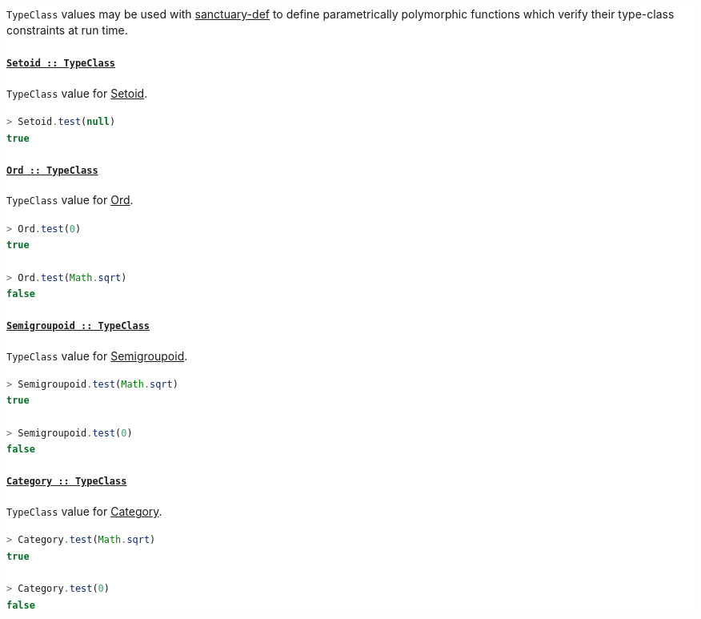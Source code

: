 `TypeClass` values may be used with [sanctuary-def][type-classes]
to define parametrically polymorphic functions which verify their
type-class constraints at run time.

#### <a name="Setoid" href="https://github.com/sanctuary-js/sanctuary-type-classes/blob/v9.0.0/index.js#L300">`Setoid :: TypeClass`</a>

`TypeClass` value for [Setoid][].

```javascript
> Setoid.test(null)
true
```

#### <a name="Ord" href="https://github.com/sanctuary-js/sanctuary-type-classes/blob/v9.0.0/index.js#L310">`Ord :: TypeClass`</a>

`TypeClass` value for [Ord][].

```javascript
> Ord.test(0)
true

> Ord.test(Math.sqrt)
false
```

#### <a name="Semigroupoid" href="https://github.com/sanctuary-js/sanctuary-type-classes/blob/v9.0.0/index.js#L323">`Semigroupoid :: TypeClass`</a>

`TypeClass` value for [Semigroupoid][].

```javascript
> Semigroupoid.test(Math.sqrt)
true

> Semigroupoid.test(0)
false
```

#### <a name="Category" href="https://github.com/sanctuary-js/sanctuary-type-classes/blob/v9.0.0/index.js#L336">`Category :: TypeClass`</a>

`TypeClass` value for [Category][].

```javascript
> Category.test(Math.sqrt)
true

> Category.test(0)
false
```


[Alt]:                      https://github.com/fantasyland/fantasy-land/tree/v3.5.0#alt
[Alternative]:              https://github.com/fantasyland/fantasy-land/tree/v3.5.0#alternative
[Applicative]:              https://github.com/fantasyland/fantasy-land/tree/v3.5.0#applicative
[Apply]:                    https://github.com/fantasyland/fantasy-land/tree/v3.5.0#apply
[Bifunctor]:                https://github.com/fantasyland/fantasy-land/tree/v3.5.0#bifunctor
[Category]:                 https://github.com/fantasyland/fantasy-land/tree/v3.5.0#category
[Chain]:                    https://github.com/fantasyland/fantasy-land/tree/v3.5.0#chain
[ChainRec]:                 https://github.com/fantasyland/fantasy-land/tree/v3.5.0#chainrec
[Comonad]:                  https://github.com/fantasyland/fantasy-land/tree/v3.5.0#comonad
[Contravariant]:            https://github.com/fantasyland/fantasy-land/tree/v3.5.0#contravariant
[Extend]:                   https://github.com/fantasyland/fantasy-land/tree/v3.5.0#extend
[FL]:                       https://github.com/fantasyland/fantasy-land/tree/v3.5.0
[Filterable]:               https://github.com/fantasyland/fantasy-land/tree/v3.5.0#filterable
[Foldable]:                 https://github.com/fantasyland/fantasy-land/tree/v3.5.0#foldable
[Functor]:                  https://github.com/fantasyland/fantasy-land/tree/v3.5.0#functor
[Group]:                    https://github.com/fantasyland/fantasy-land/tree/v3.5.0#group
[Monad]:                    https://github.com/fantasyland/fantasy-land/tree/v3.5.0#monad
[Monoid]:                   https://github.com/fantasyland/fantasy-land/tree/v3.5.0#monoid
[Ord]:                      https://github.com/fantasyland/fantasy-land/tree/v3.5.0#ord
[Plus]:                     https://github.com/fantasyland/fantasy-land/tree/v3.5.0#plus
[Profunctor]:               https://github.com/fantasyland/fantasy-land/tree/v3.5.0#profunctor
[Semigroup]:                https://github.com/fantasyland/fantasy-land/tree/v3.5.0#semigroup
[Semigroupoid]:             https://github.com/fantasyland/fantasy-land/tree/v3.5.0#semigroupoid
[Setoid]:                   https://github.com/fantasyland/fantasy-land/tree/v3.5.0#setoid
[Traversable]:              https://github.com/fantasyland/fantasy-land/tree/v3.5.0#traversable
[`fantasy-land/alt`]:       https://github.com/fantasyland/fantasy-land/tree/v3.5.0#alt-method
[`fantasy-land/ap`]:        https://github.com/fantasyland/fantasy-land/tree/v3.5.0#ap-method
[`fantasy-land/bimap`]:     https://github.com/fantasyland/fantasy-land/tree/v3.5.0#bimap-method
[`fantasy-land/chain`]:     https://github.com/fantasyland/fantasy-land/tree/v3.5.0#chain-method
[`fantasy-land/chainRec`]:  https://github.com/fantasyland/fantasy-land/tree/v3.5.0#chainrec-method
[`fantasy-land/compose`]:   https://github.com/fantasyland/fantasy-land/tree/v3.5.0#compose-method
[`fantasy-land/concat`]:    https://github.com/fantasyland/fantasy-land/tree/v3.5.0#concat-method
[`fantasy-land/contramap`]: https://github.com/fantasyland/fantasy-land/tree/v3.5.0#contramap-method
[`fantasy-land/empty`]:     https://github.com/fantasyland/fantasy-land/tree/v3.5.0#empty-method
[`fantasy-land/equals`]:    https://github.com/fantasyland/fantasy-land/tree/v3.5.0#equals-method
[`fantasy-land/extend`]:    https://github.com/fantasyland/fantasy-land/tree/v3.5.0#extend-method
[`fantasy-land/extract`]:   https://github.com/fantasyland/fantasy-land/tree/v3.5.0#extract-method
[`fantasy-land/filter`]:    https://github.com/fantasyland/fantasy-land/tree/v3.5.0#filter-method
[`fantasy-land/id`]:        https://github.com/fantasyland/fantasy-land/tree/v3.5.0#id-method
[`fantasy-land/invert`]:    https://github.com/fantasyland/fantasy-land/tree/v3.5.0#invert-method
[`fantasy-land/lte`]:       https://github.com/fantasyland/fantasy-land/tree/v3.5.0#lte-method
[`fantasy-land/map`]:       https://github.com/fantasyland/fantasy-land/tree/v3.5.0#map-method
[`fantasy-land/of`]:        https://github.com/fantasyland/fantasy-land/tree/v3.5.0#of-method
[`fantasy-land/promap`]:    https://github.com/fantasyland/fantasy-land/tree/v3.5.0#promap-method
[`fantasy-land/reduce`]:    https://github.com/fantasyland/fantasy-land/tree/v3.5.0#reduce-method
[`fantasy-land/traverse`]:  https://github.com/fantasyland/fantasy-land/tree/v3.5.0#traverse-method
[`fantasy-land/zero`]:      https://github.com/fantasyland/fantasy-land/tree/v3.5.0#zero-method
[stable sort]:              https://en.wikipedia.org/wiki/Sorting_algorithm#Stability
[type-classes]:             https://github.com/sanctuary-js/sanctuary-def#type-classes